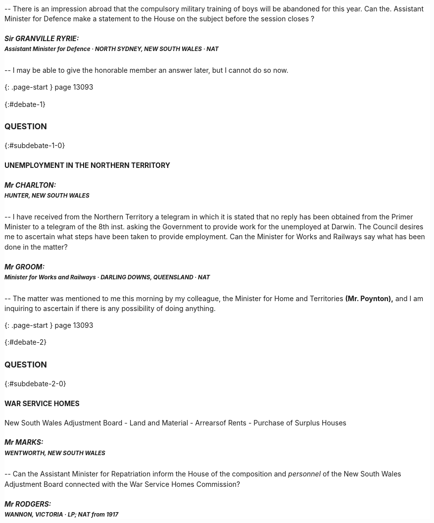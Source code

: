 -- There is an impression abroad that the compulsory military training of boys will be abandoned for this year. Can the. Assistant Minister for Defence make a statement to the House on the subject before the session closes ? 

##### Sir GRANVILLE RYRIE:<br><small class="text-muted">Assistant Minister for Defence &middot; NORTH SYDNEY, NEW SOUTH WALES &middot; NAT</small>

-- I may be able to give the honorable member an answer later, but I cannot do so now. 

{: .page-start }
page 13093

{:#debate-1}
### QUESTION

{:#subdebate-1-0}
#### UNEMPLOYMENT IN THE NORTHERN TERRITORY

##### Mr CHARLTON:<br><small class="text-muted">HUNTER, NEW SOUTH WALES</small>

-- I have received from the Northern Territory a telegram in which it is stated that no reply has been obtained from the Primer Minister to a telegram of the 8th inst. asking the Government to provide work for the unemployed at Darwin. The Council desires me to ascertain what steps have been taken to provide employment. Can the Minister for Works and Railways say what has been done in the matter? 

##### Mr GROOM:<br><small class="text-muted">Minister for Works and Railways &middot; DARLING DOWNS, QUEENSLAND &middot; NAT</small>

-- The matter was mentioned to me this morning by my colleague, the Minister for Home and Territories  **(Mr. Poynton),**  and I am inquiring to ascertain if there is any possibility of doing anything. 

{: .page-start }
page 13093

{:#debate-2}
### QUESTION

{:#subdebate-2-0}
#### WAR SERVICE HOMES

New South Wales Adjustment Board - Land and Material - Arrearsof Rents - Purchase of Surplus Houses

##### Mr MARKS:<br><small class="text-muted">WENTWORTH, NEW SOUTH WALES</small>

-- Can the Assistant Minister for Repatriation inform the House of the composition and  *personnel*  of the New South Wales Adjustment Board connected with the War Service Homes Commission? 

##### Mr RODGERS:<br><small class="text-muted">WANNON, VICTORIA &middot; LP; NAT from 1917</small>
